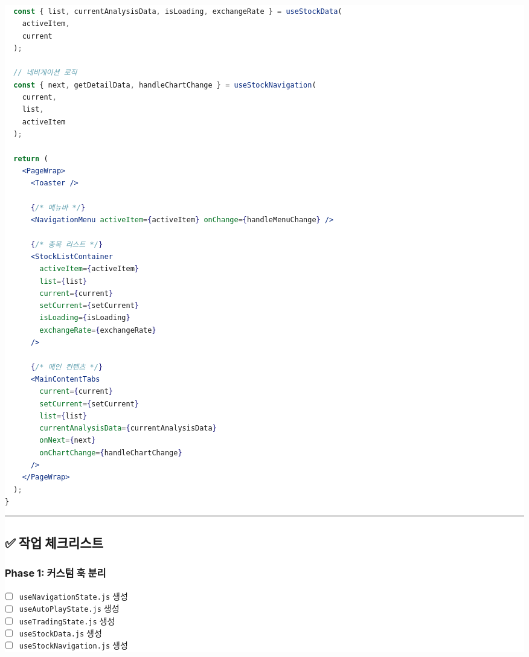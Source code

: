 ```jsx
  const { list, currentAnalysisData, isLoading, exchangeRate } = useStockData(
    activeItem,
    current
  );

  // 네비게이션 로직
  const { next, getDetailData, handleChartChange } = useStockNavigation(
    current,
    list,
    activeItem
  );

  return (
    <PageWrap>
      <Toaster />

      {/* 메뉴바 */}
      <NavigationMenu activeItem={activeItem} onChange={handleMenuChange} />

      {/* 종목 리스트 */}
      <StockListContainer
        activeItem={activeItem}
        list={list}
        current={current}
        setCurrent={setCurrent}
        isLoading={isLoading}
        exchangeRate={exchangeRate}
      />

      {/* 메인 컨텐츠 */}
      <MainContentTabs
        current={current}
        setCurrent={setCurrent}
        list={list}
        currentAnalysisData={currentAnalysisData}
        onNext={next}
        onChartChange={handleChartChange}
      />
    </PageWrap>
  );
}
```

---

## ✅ 작업 체크리스트

### Phase 1: 커스텀 훅 분리

- [ ] `useNavigationState.js` 생성
- [ ] `useAutoPlayState.js` 생성
- [ ] `useTradingState.js` 생성
- [ ] `useStockData.js` 생성
- [ ] `useStockNavigation.js` 생성
